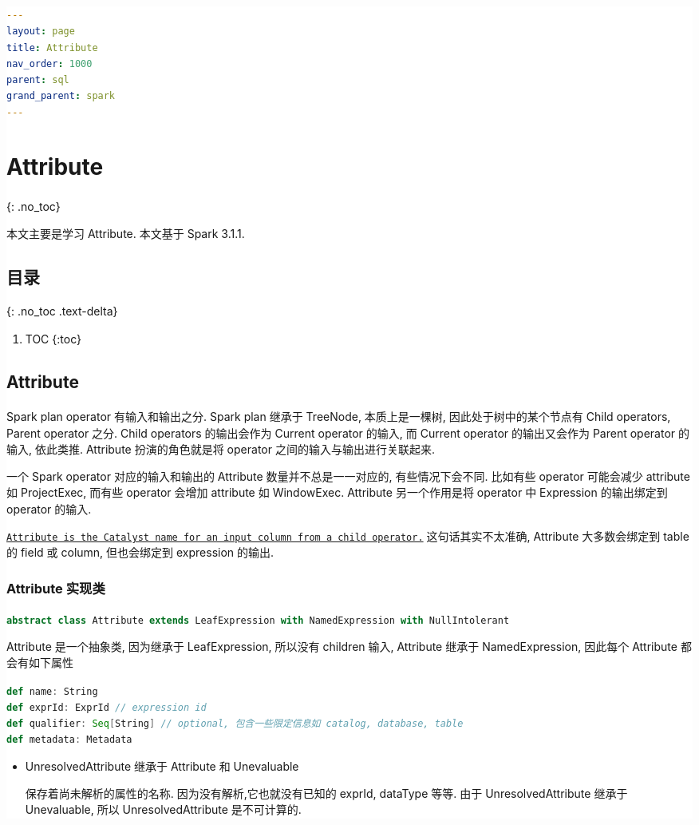 ```yaml
---
layout: page
title: Attribute
nav_order: 1000
parent: sql
grand_parent: spark
---
```


# Attribute
{: .no_toc}

本文主要是学习 Attribute. 本文基于 Spark 3.1.1.

## 目录
{: .no_toc .text-delta}

1. TOC
{:toc}

## Attribute

Spark plan operator 有输入和输出之分. Spark plan 继承于 TreeNode, 本质上是一棵树, 因此处于树中的某个节点有 Child operators, Parent operator 之分. Child operators 的输出会作为 Current operator 的输入, 而 Current operator 的输出又会作为 Parent operator 的输入, 依此类推. Attribute 扮演的角色就是将 operator 之间的输入与输出进行关联起来.

一个 Spark operator 对应的输入和输出的 Attribute 数量并不总是一一对应的, 有些情况下会不同. 比如有些 operator 可能会减少 attribute 如 ProjectExec, 而有些 operator 会增加 attribute 如 WindowExec. Attribute 另一个作用是将 operator 中 Expression 的输出绑定到 operator 的输入.

[`Attribute is the Catalyst name for an input column from a child operator.`](http://mail-archives.apache.org/mod_mbox/spark-user/201508.mbox/%3CCAAswR-59+2Fz1HNfVAUmM1Oc_uWaHki24=vrGuB3oh7x_cUG7A@mail.gmail.com%3E) 这句话其实不太准确, Attribute 大多数会绑定到 table 的 field 或 column, 但也会绑定到 expression 的输出.

### Attribute 实现类

``` scala
abstract class Attribute extends LeafExpression with NamedExpression with NullIntolerant
```

Attribute 是一个抽象类, 因为继承于 LeafExpression, 所以没有 children 输入, Attribute 继承于 NamedExpression, 因此每个 Attribute 都会有如下属性

``` scala
def name: String
def exprId: ExprId // expression id
def qualifier: Seq[String] // optional, 包含一些限定信息如 catalog, database, table
def metadata: Metadata
```

- UnresolvedAttribute 继承于 Attribute 和 Unevaluable
  
  保存着尚未解析的属性的名称. 因为没有解析,它也就没有已知的 exprId, dataType 等等. 由于 UnresolvedAttribute 继承于 Unevaluable, 所以 UnresolvedAttribute 是不可计算的.
